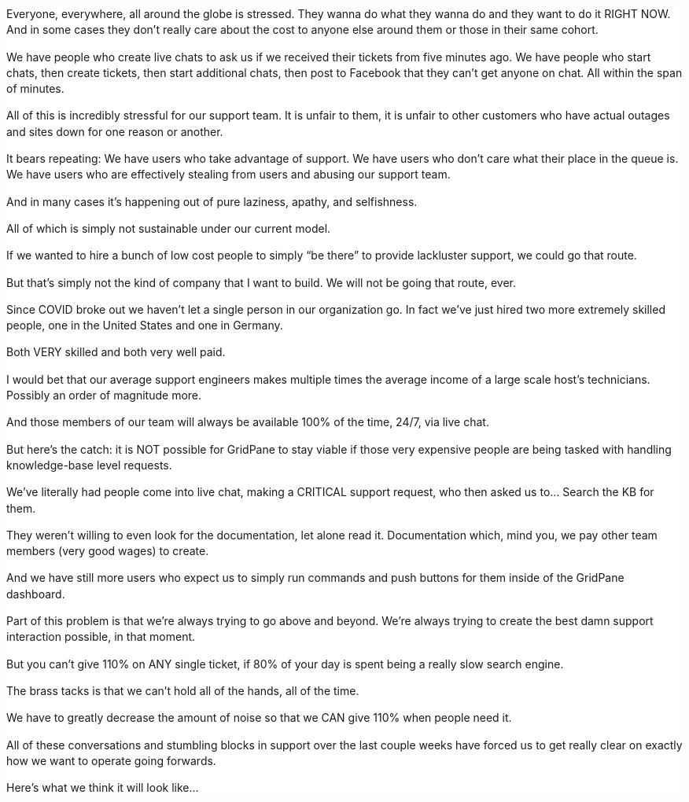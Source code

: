 Everyone, everywhere, all around the globe is stressed. They wanna do what they wanna do and they want to do it RIGHT NOW. And in some cases they don’t really care about the cost to anyone else around them or those in their same cohort.

We have people who create live chats to ask us if we received their tickets from five minutes ago. We have people who start chats, then create tickets, then start additional chats, then post to Facebook that they can’t get anyone on chat. All within the span of minutes.

All of this is incredibly stressful for our support team. It is unfair to them, it is unfair to other customers who have actual outages and sites down for one reason or another.

It bears repeating: We have users who take advantage of support. We have users who don’t care what their place in the queue is. We have users who are effectively stealing from users and abusing our support team.

And in many cases it’s happening out of pure laziness, apathy, and selfishness.

All of which is simply not sustainable under our current model.

If we wanted to hire a bunch of low cost people to simply “be there” to provide lackluster support, we could go that route.

But that’s simply not the kind of company that I want to build. We will not be going that route, ever.

Since COVID broke out we haven’t let a single person in our organization go. In fact we’ve just hired two more extremely skilled people, one in the United States and one in Germany.

Both VERY skilled and both very well paid.

I would bet that our average support engineers makes multiple times the average income of a large scale host’s technicians. Possibly an order of magnitude more.

And those members of our team will always be available 100% of the time, 24/7, via live chat.

But here’s the catch: it is NOT possible for GridPane to stay viable if those very expensive people are being tasked with handling knowledge-base level requests.

We’ve literally had people come into live chat, making a CRITICAL support request, who then asked us to… Search the KB for them.

They weren’t willing to even look for the documentation, let alone read it. Documentation which, mind you, we pay other team members (very good wages) to create.

And we have still more users who expect us to simply run commands and push buttons for them inside of the GridPane dashboard.

Part of this problem is that we’re always trying to go above and beyond. We’re always trying to create the best damn support interaction possible, in that moment.

But you can’t give 110% on ANY single ticket, if 80% of your day is spent being a really slow search engine.

The brass tacks is that we can’t hold all of the hands, all of the time.

We have to greatly decrease the amount of noise so that we CAN give 110% when people need it.

All of these conversations and stumbling blocks in support over the last couple weeks have forced us to get really clear on exactly how we want to operate going forwards.

Here’s what we think it will look like…
